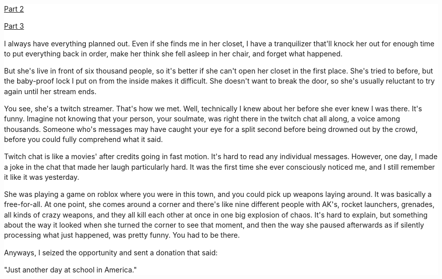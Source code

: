 [Part 2](https://www.reddit.com/r/nosleep/comments/v2v7ia/my_favorite_twitch_streamer_is_in_danger_part_2)


[Part 3](https://www.reddit.com/r/nosleep/comments/va9ojn/my_favorite_twitch_streamer_is_in_danger_part_3)





I always have everything planned out. Even if she finds me in her closet, I have a tranquilizer that'll knock her out for enough time to put everything back in order, make her think she fell asleep in her chair, and forget what happened.



But she's live in front of six thousand people, so it's better if she can't open her closet in the first place. She's tried to before, but the baby-proof lock I put on from the inside makes it difficult. She doesn't want to break the door, so she's usually reluctant to try again until her stream ends.






You see, she's a twitch streamer. That's how we met. Well, technically I knew about her before she ever knew I was there. It's funny. Imagine not knowing that your person, your soulmate, was right there in the twitch chat all along, a voice among thousands. Someone who's messages may have caught your eye for a split second before being drowned out by the crowd, before you could fully comprehend what it said.






Twitch chat is like a movies' after credits going in fast motion. It's hard to read any individual messages. However, one day, I made a joke in the chat that made her laugh particularly hard. It was the first time she ever consciously noticed me, and I still remember it like it was yesterday. 







She was playing a game on roblox where you were in this town, and you could pick up weapons laying around. It was basically a free-for-all. At one point, she comes around a corner and there's like nine different people with AK's, rocket launchers, grenades, all kinds of crazy weapons, and they all kill each other at once in one big explosion of chaos. It's hard to explain, but something about the way it looked when she turned the corner to see that moment, and then the way she paused afterwards as if silently processing what just happened, was pretty funny. You had to be there. 








Anyways, I seized the opportunity and sent a donation that said:





"Just another day at school in America."
